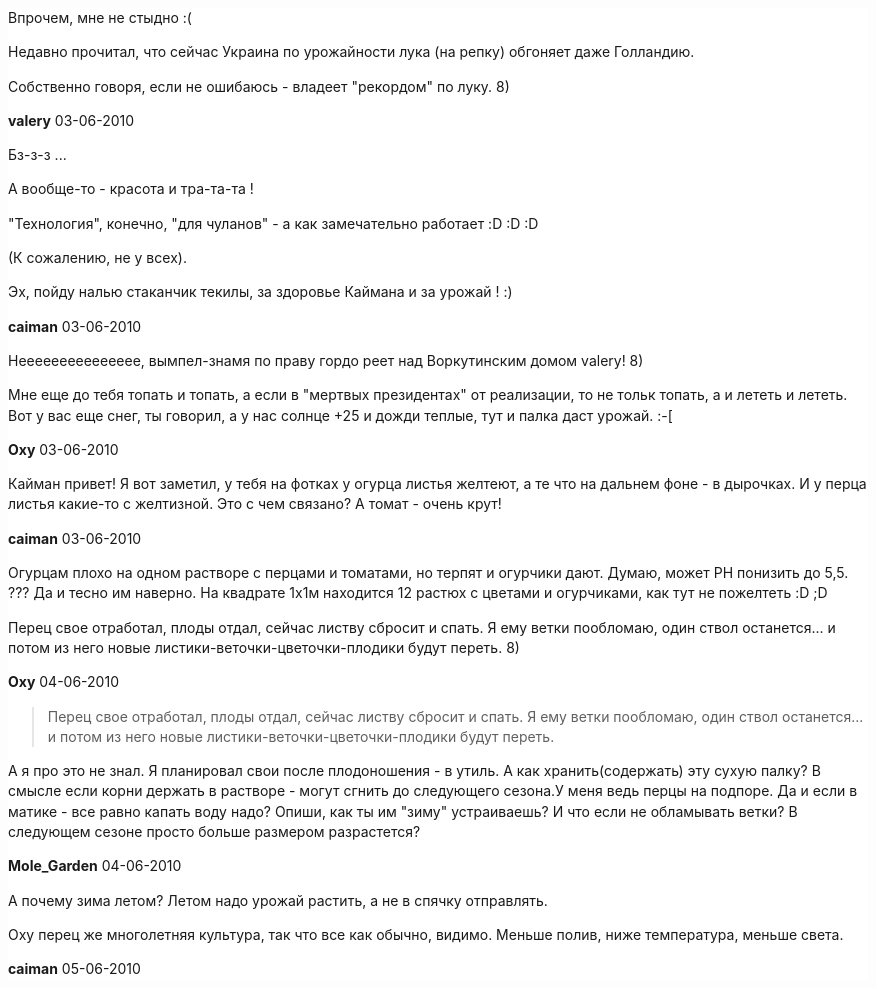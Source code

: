 Впрочем, мне не стыдно :(

Недавно прочитал, что сейчас Украина по урожайности лука (на репку) обгоняет даже Голландию.

Собственно говоря, если не ошибаюсь - владеет "рекордом" по луку. 8)


**valery** 03-06-2010

Бз-з-з ...

А вообще-то - красота и тра-та-та !

"Технология", конечно, "для чуланов" - а как замечательно работает :D :D :D

(К сожалению, не у всех).

Эх, пойду налью стаканчик текилы, за здоровье Каймана и за урожай ! :)


**caiman** 03-06-2010

Неееееееееееееее, вымпел-знамя по праву гордо реет над Воркутинским домом valery! 8)

Мне еще до тебя топать и топать, а если в "мертвых президентах" от реализации, то не тольк топать, а и лететь и лететь. Вот у вас еще снег, ты говорил, а у нас солнце +25 и дожди теплые, тут и палка даст урожай. :-[


**Oxy** 03-06-2010

Кайман привет! Я вот заметил, у тебя на фотках у огурца листья желтеют, а те что на дальнем фоне - в дырочках. И у перца листья какие-то с желтизной. Это с чем связано? А томат - очень крут!


**caiman** 03-06-2010

Огурцам плохо на одном растворе с перцами и томатами, но терпят и огурчики дают. Думаю, может РН понизить до 5,5. ??? Да и тесно им наверно. На квадрате 1х1м находится 12 растюх с цветами и огурчиками, как тут не пожелтеть :D ;D

Перец свое отработал, плоды отдал, сейчас листву сбросит и спать. Я ему ветки пообломаю, один ствол останется... и потом из него новые листики-веточки-цветочки-плодики будут переть. 8)


**Oxy** 04-06-2010

> Перец свое отработал, плоды отдал, сейчас листву сбросит и спать. Я ему ветки пообломаю, один ствол останется... и потом из него новые листики-веточки-цветочки-плодики будут переть. 

А я про это не знал. Я планировал свои после плодоношения - в утиль. А как хранить(содержать) эту сухую палку? В смысле если корни держать в растворе - могут сгнить до следующего сезона.У меня ведь перцы на подпоре. Да и если в матике - все равно капать воду надо? Опиши, как ты им "зиму" устраиваешь? И что если не обламывать ветки? В следующем сезоне просто больше размером разрастется?


**Mole_Garden** 04-06-2010

А почему зима летом? Летом надо урожай растить, а не в спячку отправлять. 

Oxy перец же многолетняя культура, так что все как обычно, видимо. Меньше полив, ниже температура, меньше света. 


**caiman** 05-06-2010
